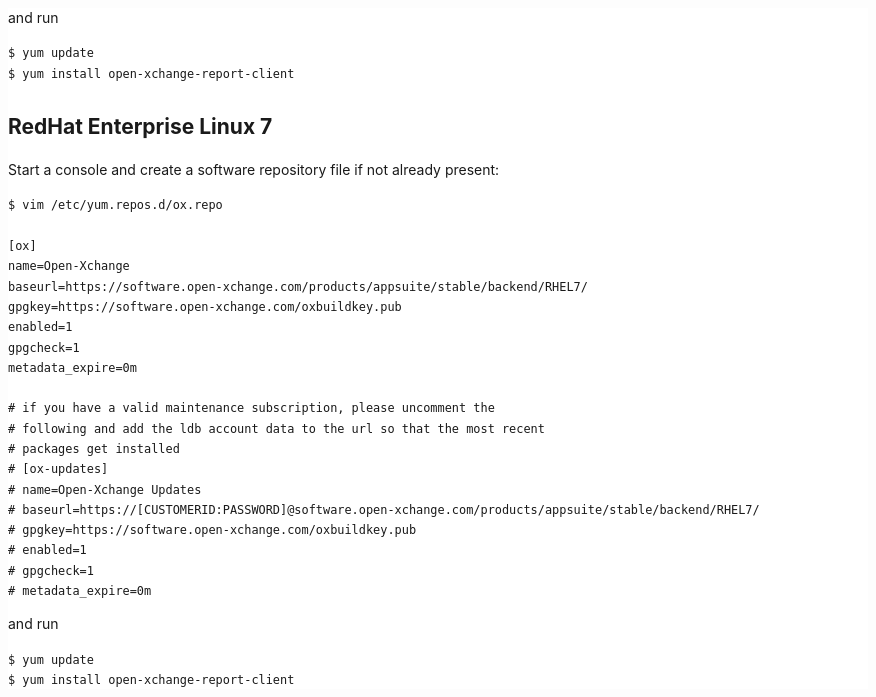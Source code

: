 and run

	$ yum update
	$ yum install open-xchange-report-client
	
## RedHat Enterprise Linux 7

Start a console and create a software repository file if not already present:

	$ vim /etc/yum.repos.d/ox.repo

	[ox]
	name=Open-Xchange
	baseurl=https://software.open-xchange.com/products/appsuite/stable/backend/RHEL7/
	gpgkey=https://software.open-xchange.com/oxbuildkey.pub
	enabled=1
	gpgcheck=1
	metadata_expire=0m

	# if you have a valid maintenance subscription, please uncomment the 
	# following and add the ldb account data to the url so that the most recent
	# packages get installed
	# [ox-updates]
	# name=Open-Xchange Updates
	# baseurl=https://[CUSTOMERID:PASSWORD]@software.open-xchange.com/products/appsuite/stable/backend/RHEL7/
	# gpgkey=https://software.open-xchange.com/oxbuildkey.pub
	# enabled=1
	# gpgcheck=1
	# metadata_expire=0m

and run

	$ yum update
	$ yum install open-xchange-report-client
